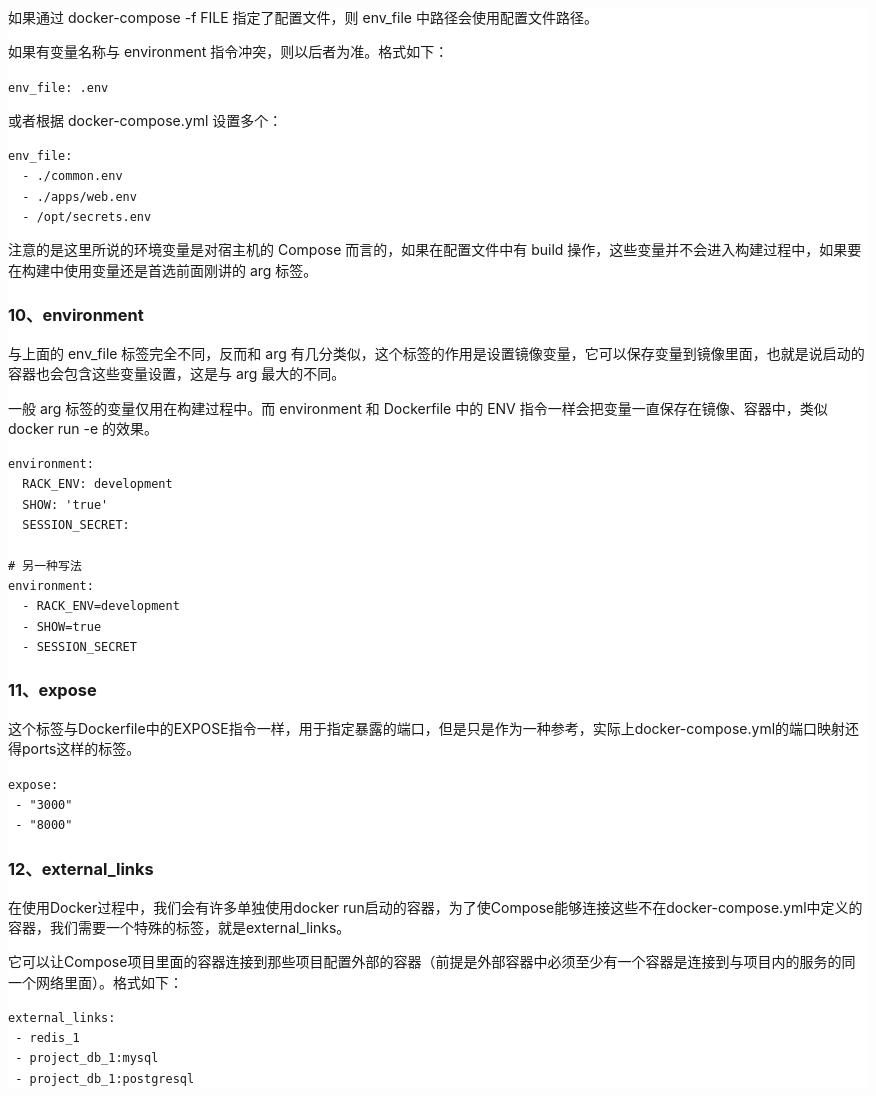如果通过 docker-compose -f FILE 指定了配置文件，则 env_file 中路径会使用配置文件路径。

如果有变量名称与 environment 指令冲突，则以后者为准。格式如下：

```shell
env_file: .env
```

或者根据 docker-compose.yml 设置多个：

```shell
env_file:
  - ./common.env
  - ./apps/web.env
  - /opt/secrets.env
```

注意的是这里所说的环境变量是对宿主机的 Compose 而言的，如果在配置文件中有 build 操作，这些变量并不会进入构建过程中，如果要在构建中使用变量还是首选前面刚讲的 arg 标签。

### 10、environment

与上面的 env_file 标签完全不同，反而和 arg 有几分类似，这个标签的作用是设置镜像变量，它可以保存变量到镜像里面，也就是说启动的容器也会包含这些变量设置，这是与 arg 最大的不同。

一般 arg 标签的变量仅用在构建过程中。而 environment 和 Dockerfile 中的 ENV 指令一样会把变量一直保存在镜像、容器中，类似 docker run -e 的效果。

```shell
environment:
  RACK_ENV: development
  SHOW: 'true'
  SESSION_SECRET:

# 另一种写法
environment:
  - RACK_ENV=development
  - SHOW=true
  - SESSION_SECRET
```

### 11、expose

这个标签与Dockerfile中的EXPOSE指令一样，用于指定暴露的端口，但是只是作为一种参考，实际上docker-compose.yml的端口映射还得ports这样的标签。

```shell
expose:
 - "3000"
 - "8000"
```

### 12、external_links

在使用Docker过程中，我们会有许多单独使用docker run启动的容器，为了使Compose能够连接这些不在docker-compose.yml中定义的容器，我们需要一个特殊的标签，就是external_links。

它可以让Compose项目里面的容器连接到那些项目配置外部的容器（前提是外部容器中必须至少有一个容器是连接到与项目内的服务的同一个网络里面）。格式如下：

```shell
external_links:
 - redis_1
 - project_db_1:mysql
 - project_db_1:postgresql
```
